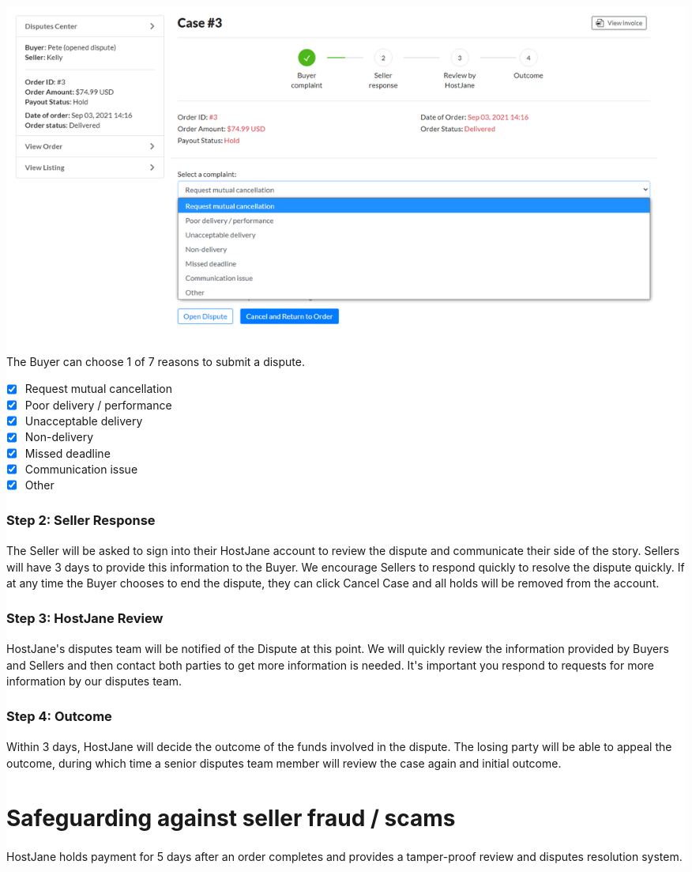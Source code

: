 ![](/assets/dispute-resolution.png)

The Buyer can choose 1 of 7 reasons to submit a dispute.

- [x] Request mutual cancellation
- [x] Poor delivery / performance
- [x] Unacceptable delivery
- [x] Non-delivery
- [x] Missed deadline
- [x] Communication issue
- [x] Other

### Step 2: Seller Response

The Seller will be asked to sign into their HostJane account to review the dispute and communicate their side of the story. Sellers will have 3 days to provide this information to the Buyer. We encourage Sellers to respond quickly to resolve the dispute quickly.
If at any time the Buyer chooses to end the dispute, they can click Cancel Case and all holds will be removed from the account.

### Step 3: HostJane Review

HostJane's disputes team will be notified of the Dispute at this point. We will quickly review the information provided by Buyers and Sellers and then contact both parties to get more information is needed. It's important you respond to requests for more information by our disputes team.

### Step 4: Outcome

Within 3 days, HostJane will decide the outcome of the funds involved in the dispute. The losing party will be able to appeal the outcome, during which time a senior disputes team member will review the case again and initial outcome.

# Safeguarding against seller fraud / scams

HostJane holds payment for 5 days after an order completes and provides a tamper-proof review and disputes resolution system.
